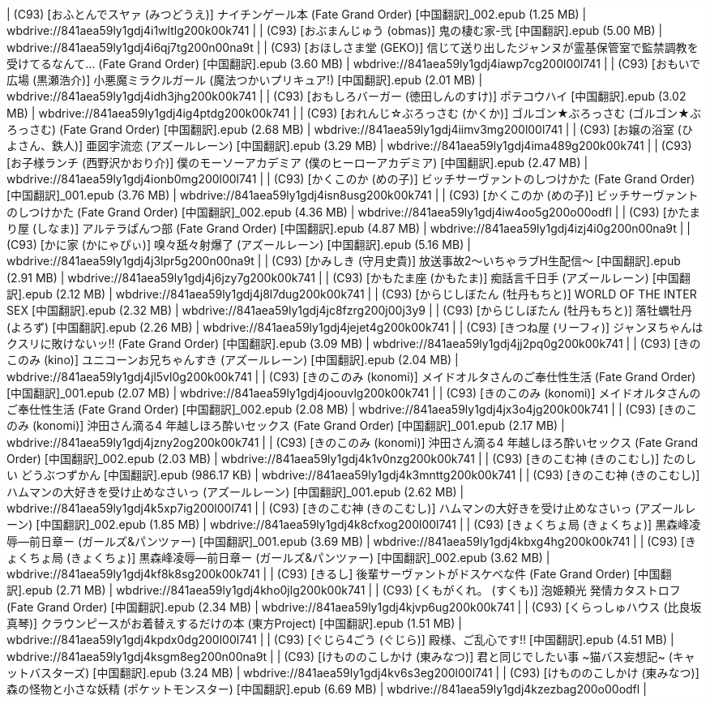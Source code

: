 | (C93) [おふとんでスヤァ (みつどうえ)] ナイチンゲール本 (Fate Grand Order) [中国翻訳]_002.epub (1.25 MB) | wbdrive://841aea59ly1gdj4i1wltlg200k00k741 |
| (C93) [おぶまんじゅう (obmas)] 鬼の棲む家-弐 [中国翻訳].epub (5.00 MB) | wbdrive://841aea59ly1gdj4i6qj7tg200n00na9t |
| (C93) [おほしさま堂 (GEKO)] 信じて送り出したジャンヌが霊基保管室で監禁調教を受けてるなんて… (Fate Grand Order) [中国翻訳].epub (3.60 MB) | wbdrive://841aea59ly1gdj4iawp7cg200l00l741 |
| (C93) [おもいで広場 (黒瀬浩介)] 小悪魔ミラクルガール (魔法つかいプリキュア!) [中国翻訳].epub (2.01 MB) | wbdrive://841aea59ly1gdj4idh3jhg200k00k741 |
| (C93) [おもしろバーガー (徳田しんのすけ)] ポテコウハイ [中国翻訳].epub (3.02 MB) | wbdrive://841aea59ly1gdj4ig4ptdg200k00k741 |
| (C93) [おれんじ☆ぶろっさむ (かくか)] ゴルゴン★ぶろっさむ (ゴルゴン★ぶろっさむ) (Fate Grand Order) [中国翻訳].epub (2.68 MB) | wbdrive://841aea59ly1gdj4iimv3mg200l00l741 |
| (C93) [お嬢の浴室 (ひよさん、鉄人)] 亜図宇流恋 (アズールレーン) [中国翻訳].epub (3.29 MB) | wbdrive://841aea59ly1gdj4ima489g200k00k741 |
| (C93) [お子様ランチ (西野沢かおり介)] 僕のモーソーアカデミア (僕のヒーローアカデミア) [中国翻訳].epub (2.47 MB) | wbdrive://841aea59ly1gdj4ionb0mg200l00l741 |
| (C93) [かくこのか (めの子)] ビッチサーヴァントのしつけかた (Fate Grand Order) [中国翻訳]_001.epub (3.76 MB) | wbdrive://841aea59ly1gdj4isn8usg200k00k741 |
| (C93) [かくこのか (めの子)] ビッチサーヴァントのしつけかた (Fate Grand Order) [中国翻訳]_002.epub (4.36 MB) | wbdrive://841aea59ly1gdj4iw4oo5g200o00odfl |
| (C93) [かたまり屋 (しなま)] アルテラぱんつ部 (Fate Grand Order) [中国翻訳].epub (4.87 MB) | wbdrive://841aea59ly1gdj4izj4i0g200n00na9t |
| (C93) [かに家 (かにゃぴぃ)] 嗅々舐々射爆了 (アズールレーン) [中国翻訳].epub (5.16 MB) | wbdrive://841aea59ly1gdj4j3lpr5g200n00na9t |
| (C93) [かみしき (守月史貴)] 放送事故2～いちゃラブH生配信～ [中国翻訳].epub (2.91 MB) | wbdrive://841aea59ly1gdj4j6jzy7g200k00k741 |
| (C93) [かもたま座 (かもたま)] 痴話言千日手 (アズールレーン) [中国翻訳].epub (2.12 MB) | wbdrive://841aea59ly1gdj4j8l7dug200k00k741 |
| (C93) [からじしぼたん (牡丹もちと)] WORLD OF THE INTER SEX [中国翻訳].epub (2.32 MB) | wbdrive://841aea59ly1gdj4jc8fzrg200j00j3y9 |
| (C93) [からじしぼたん (牡丹もちと)] 落牡蠣牡丹 (よろず) [中国翻訳].epub (2.26 MB) | wbdrive://841aea59ly1gdj4jejet4g200k00k741 |
| (C93) [きつね屋 (リーフィ)] ジャンヌちゃんはクスリに敗けないッ!! (Fate Grand Order) [中国翻訳].epub (3.09 MB) | wbdrive://841aea59ly1gdj4jj2pq0g200k00k741 |
| (C93) [きのこのみ (kino)] ユニコーンお兄ちゃんすき (アズールレーン) [中国翻訳].epub (2.04 MB) | wbdrive://841aea59ly1gdj4jl5vl0g200k00k741 |
| (C93) [きのこのみ (konomi)] メイドオルタさんのご奉仕性生活 (Fate Grand Order) [中国翻訳]_001.epub (2.07 MB) | wbdrive://841aea59ly1gdj4joouvlg200k00k741 |
| (C93) [きのこのみ (konomi)] メイドオルタさんのご奉仕性生活 (Fate Grand Order) [中国翻訳]_002.epub (2.08 MB) | wbdrive://841aea59ly1gdj4jx3o4jg200k00k741 |
| (C93) [きのこのみ (konomi)] 沖田さん滴る4 年越しほろ酔いセックス (Fate Grand Order) [中国翻訳]_001.epub (2.17 MB) | wbdrive://841aea59ly1gdj4jzny2og200k00k741 |
| (C93) [きのこのみ (konomi)] 沖田さん滴る4 年越しほろ酔いセックス (Fate Grand Order) [中国翻訳]_002.epub (2.03 MB) | wbdrive://841aea59ly1gdj4k1v0nzg200k00k741 |
| (C93) [きのこむ神 (きのこむし)] たのしい どうぶつずかん [中国翻訳].epub (986.17 KB) | wbdrive://841aea59ly1gdj4k3mnttg200k00k741 |
| (C93) [きのこむ神 (きのこむし)] ハムマンの大好きを受け止めなさいっ (アズールレーン) [中国翻訳]_001.epub (2.62 MB) | wbdrive://841aea59ly1gdj4k5xp7ig200l00l741 |
| (C93) [きのこむ神 (きのこむし)] ハムマンの大好きを受け止めなさいっ (アズールレーン) [中国翻訳]_002.epub (1.85 MB) | wbdrive://841aea59ly1gdj4k8cfxog200l00l741 |
| (C93) [きょくちょ局 (きょくちょ)] 黒森峰凌辱―前日章ー (ガールズ&パンツァー) [中国翻訳]_001.epub (3.69 MB) | wbdrive://841aea59ly1gdj4kbxg4hg200k00k741 |
| (C93) [きょくちょ局 (きょくちょ)] 黒森峰凌辱―前日章ー (ガールズ&パンツァー) [中国翻訳]_002.epub (3.62 MB) | wbdrive://841aea59ly1gdj4kf8k8sg200k00k741 |
| (C93) [きるし] 後輩サーヴァントがドスケベな件 (Fate Grand Order) [中国翻訳].epub (2.71 MB) | wbdrive://841aea59ly1gdj4kho0jlg200k00k741 |
| (C93) [くもがくれ。 (すくも)] 泡姫頼光 発情カタストロフ (Fate Grand Order) [中国翻訳].epub (2.34 MB) | wbdrive://841aea59ly1gdj4kjvp6ug200k00k741 |
| (C93) [くらっしゅハウス (比良坂真琴)] クラウンピースがお着替えするだけの本 (東方Project) [中国翻訳].epub (1.51 MB) | wbdrive://841aea59ly1gdj4kpdx0dg200l00l741 |
| (C93) [ぐじら4ごう (ぐじら)] 殿様、ご乱心です!!  [中国翻訳].epub (4.51 MB) | wbdrive://841aea59ly1gdj4ksgm8eg200n00na9t |
| (C93) [けもののこしかけ (東みなつ)] 君と同じでしたい事 ~猫バス妄想記~ (キャットバスターズ) [中国翻訳].epub (3.24 MB) | wbdrive://841aea59ly1gdj4kv6s3eg200l00l741 |
| (C93) [けもののこしかけ (東みなつ)] 森の怪物と小さな妖精 (ポケットモンスター) [中国翻訳].epub (6.69 MB) | wbdrive://841aea59ly1gdj4kzezbag200o00odfl |
